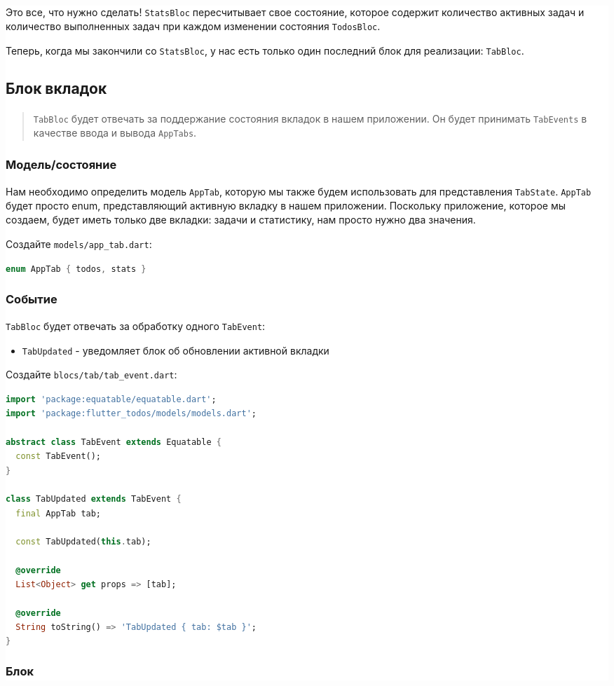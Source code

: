 Это все, что нужно сделать! `StatsBloc` пересчитывает свое состояние, которое содержит количество активных задач и количество выполненных задач при каждом изменении состояния `TodosBloc`.

Теперь, когда мы закончили со `StatsBloc`, у нас есть только один последний блок для реализации: `TabBloc`.

## Блок вкладок

> `TabBloc` будет отвечать за поддержание состояния вкладок в нашем приложении. Он будет принимать `TabEvents` в качестве ввода и вывода `AppTabs`.

### Модель/состояние

Нам необходимо определить модель `AppTab`, которую мы также будем использовать для представления `TabState`. `AppTab` будет просто enum, представляющий активную вкладку в нашем приложении. Поскольку приложение, которое мы создаем, будет иметь только две вкладки: задачи и статистику, нам просто нужно два значения.

Создайте `models/app_tab.dart`:

```dart
enum AppTab { todos, stats }
```

### Событие

`TabBloc` будет отвечать за обработку одного `TabEvent`:

- `TabUpdated` - уведомляет блок об обновлении активной вкладки

Создайте `blocs/tab/tab_event.dart`:

```dart
import 'package:equatable/equatable.dart';
import 'package:flutter_todos/models/models.dart';

abstract class TabEvent extends Equatable {
  const TabEvent();
}

class TabUpdated extends TabEvent {
  final AppTab tab;

  const TabUpdated(this.tab);

  @override
  List<Object> get props => [tab];

  @override
  String toString() => 'TabUpdated { tab: $tab }';
}
```

### Блок
